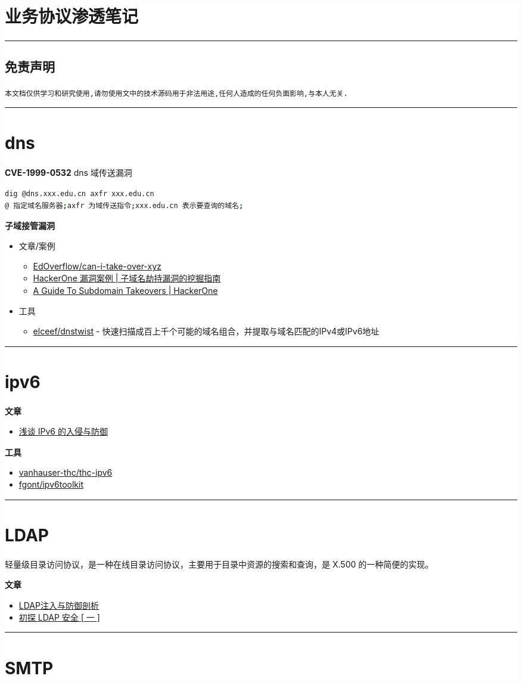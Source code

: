 # 业务协议渗透笔记

---

## 免责声明

`本文档仅供学习和研究使用,请勿使用文中的技术源码用于非法用途,任何人造成的任何负面影响,与本人无关.`

---

# dns
**CVE-1999-0532** dns 域传送漏洞
```bash
dig @dns.xxx.edu.cn axfr xxx.edu.cn
@ 指定域名服务器;axfr 为域传送指令;xxx.edu.cn 表示要查询的域名;
```

**子域接管漏洞**
- 文章/案例
    - [EdOverflow/can-i-take-over-xyz](https://github.com/EdOverflow/can-i-take-over-xyz/)
    - [HackerOne 漏洞案例 | 子域名劫持漏洞的挖掘指南](https://www.freebuf.com/articles/web/183254.html)
    - [A Guide To Subdomain Takeovers | HackerOne](https://www.hackerone.com/blog/Guide-Subdomain-Takeovers)

- 工具
    - [elceef/dnstwist](https://github.com/elceef/dnstwist) - 快速扫描成百上千个可能的域名组合，并提取与域名匹配的IPv4或IPv6地址

---

# ipv6
**文章**
- [浅谈 IPv6 的入侵与防御](https://www.freebuf.com/articles/web/202901.html)

**工具**
- [vanhauser-thc/thc-ipv6](https://github.com/vanhauser-thc/thc-ipv6)
- [fgont/ipv6toolkit](https://github.com/fgont/ipv6toolkit)

---

# LDAP

轻量级目录访问协议，是一种在线目录访问协议，主要用于目录中资源的搜索和查询，是 X.500 的一种简便的实现。

**文章**
- [LDAP注入与防御剖析](http://drops.xmd5.com/static/drops/tips-967.html)
- [初探 LDAP 安全 [ 一 ] ](https://klionsec.github.io/2017/12/20/ldap-sec/)

---

# SMTP
